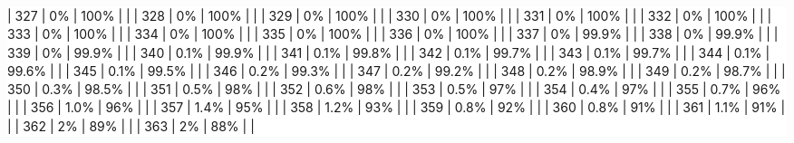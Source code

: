 | 327 | 0% | 100% |  |
| 328 | 0% | 100% |  |
| 329 | 0% | 100% |  |
| 330 | 0% | 100% |  |
| 331 | 0% | 100% |  |
| 332 | 0% | 100% |  |
| 333 | 0% | 100% |  |
| 334 | 0% | 100% |  |
| 335 | 0% | 100% |  |
| 336 | 0% | 100% |  |
| 337 | 0% | 99.9% |  |
| 338 | 0% | 99.9% |  |
| 339 | 0% | 99.9% |  |
| 340 | 0.1% | 99.9% |  |
| 341 | 0.1% | 99.8% |  |
| 342 | 0.1% | 99.7% |  |
| 343 | 0.1% | 99.7% |  |
| 344 | 0.1% | 99.6% |  |
| 345 | 0.1% | 99.5% |  |
| 346 | 0.2% | 99.3% |  |
| 347 | 0.2% | 99.2% |  |
| 348 | 0.2% | 98.9% |  |
| 349 | 0.2% | 98.7% |  |
| 350 | 0.3% | 98.5% |  |
| 351 | 0.5% | 98% |  |
| 352 | 0.6% | 98% |  |
| 353 | 0.5% | 97% |  |
| 354 | 0.4% | 97% |  |
| 355 | 0.7% | 96% |  |
| 356 | 1.0% | 96% |  |
| 357 | 1.4% | 95% |  |
| 358 | 1.2% | 93% |  |
| 359 | 0.8% | 92% |  |
| 360 | 0.8% | 91% |  |
| 361 | 1.1% | 91% |  |
| 362 | 2% | 89% |  |
| 363 | 2% | 88% |  |